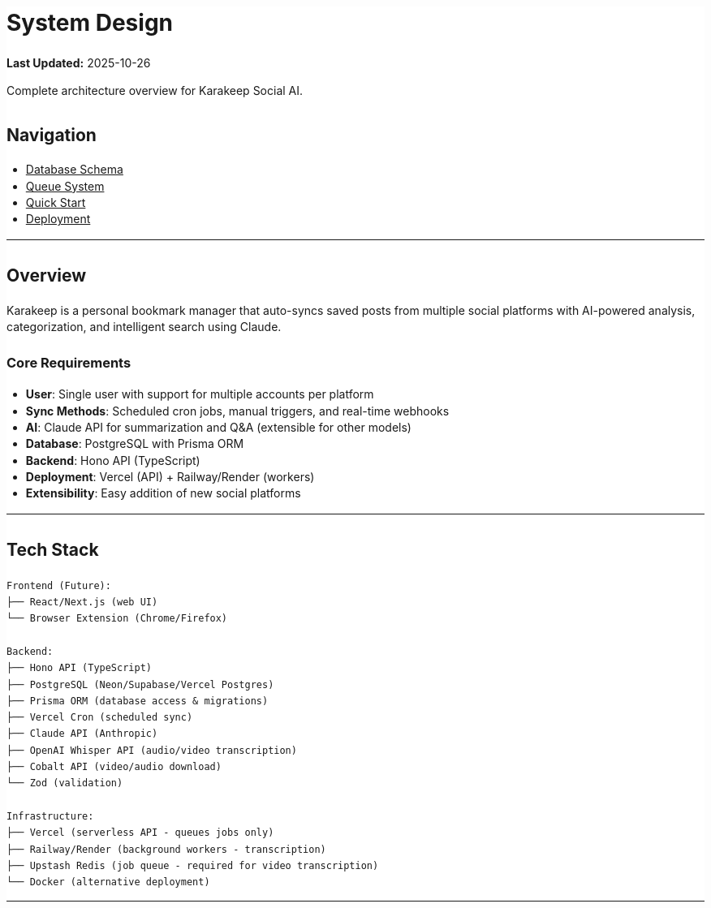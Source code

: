 # System Design

**Last Updated:** 2025-10-26

Complete architecture overview for Karakeep Social AI.

## Navigation

- [Database Schema](./database-schema.md)
- [Queue System](./queue-system.md)
- [Quick Start](../planning/quick-start.md)
- [Deployment](../deployment/vercel.md)

---

## Overview

Karakeep is a personal bookmark manager that auto-syncs saved posts from multiple social platforms with AI-powered analysis, categorization, and intelligent search using Claude.

### Core Requirements

- **User**: Single user with support for multiple accounts per platform
- **Sync Methods**: Scheduled cron jobs, manual triggers, and real-time webhooks
- **AI**: Claude API for summarization and Q&A (extensible for other models)
- **Database**: PostgreSQL with Prisma ORM
- **Backend**: Hono API (TypeScript)
- **Deployment**: Vercel (API) + Railway/Render (workers)
- **Extensibility**: Easy addition of new social platforms

---

## Tech Stack

```
Frontend (Future):
├── React/Next.js (web UI)
└── Browser Extension (Chrome/Firefox)

Backend:
├── Hono API (TypeScript)
├── PostgreSQL (Neon/Supabase/Vercel Postgres)
├── Prisma ORM (database access & migrations)
├── Vercel Cron (scheduled sync)
├── Claude API (Anthropic)
├── OpenAI Whisper API (audio/video transcription)
├── Cobalt API (video/audio download)
└── Zod (validation)

Infrastructure:
├── Vercel (serverless API - queues jobs only)
├── Railway/Render (background workers - transcription)
├── Upstash Redis (job queue - required for video transcription)
└── Docker (alternative deployment)
```

---